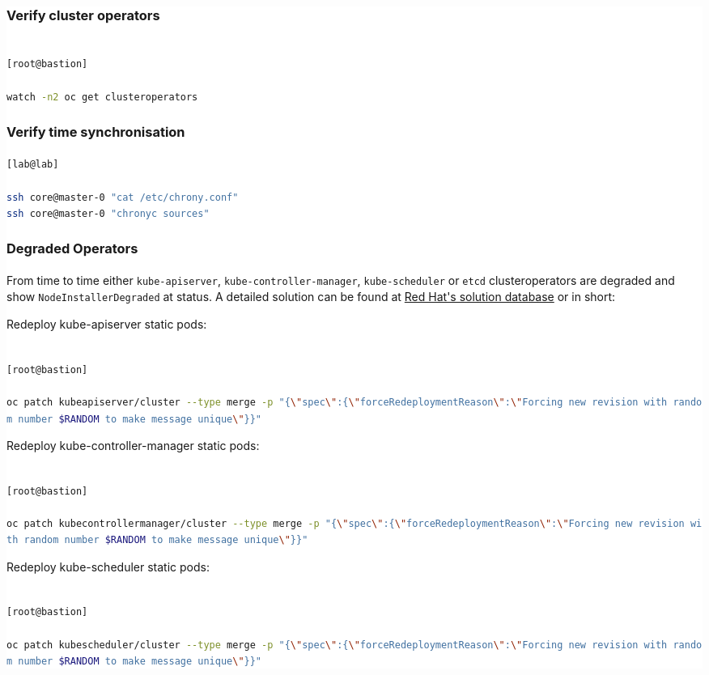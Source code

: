 ### Verify cluster operators

```bash

[root@bastion]

watch -n2 oc get clusteroperators

```

### Verify time synchronisation

```bash
[lab@lab]

ssh core@master-0 "cat /etc/chrony.conf"
ssh core@master-0 "chronyc sources"

```

### Degraded Operators

From time to time either `kube-apiserver`, `kube-controller-manager`, `kube-scheduler` or `etcd` clusteroperators are degraded and show `NodeInstallerDegraded` at status. A detailed solution can be found at [Red Hat's solution database](https://access.redhat.com/solutions/4849711) or in short:

Redeploy kube-apiserver static pods:

```bash

[root@bastion]

oc patch kubeapiserver/cluster --type merge -p "{\"spec\":{\"forceRedeploymentReason\":\"Forcing new revision with random number $RANDOM to make message unique\"}}"

```

Redeploy kube-controller-manager static pods:

```bash

[root@bastion]

oc patch kubecontrollermanager/cluster --type merge -p "{\"spec\":{\"forceRedeploymentReason\":\"Forcing new revision with random number $RANDOM to make message unique\"}}"

```

Redeploy kube-scheduler static pods:

```bash

[root@bastion]

oc patch kubescheduler/cluster --type merge -p "{\"spec\":{\"forceRedeploymentReason\":\"Forcing new revision with random number $RANDOM to make message unique\"}}"

```
